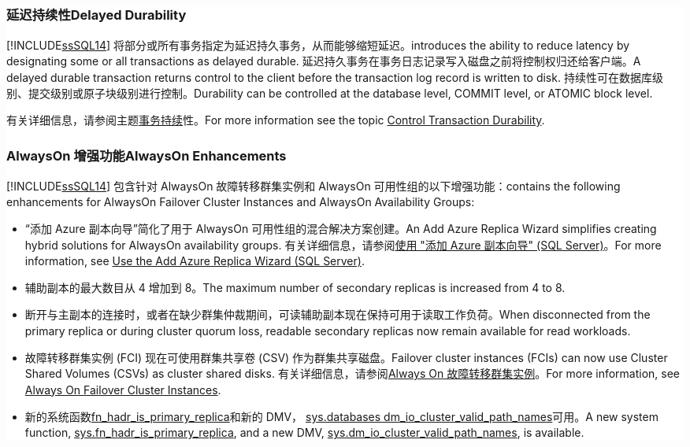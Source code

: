   
###  <a name="delayed-durability"></a><a name="Durability"></a><span data-ttu-id="f6f9c-140">延迟持续性</span><span class="sxs-lookup"><span data-stu-id="f6f9c-140">Delayed Durability</span></span>  
 [!INCLUDE[ssSQL14](../includes/sssql14-md.md)] <span data-ttu-id="f6f9c-141">将部分或所有事务指定为延迟持久事务，从而能够缩短延迟。</span><span class="sxs-lookup"><span data-stu-id="f6f9c-141">introduces the ability to reduce latency by designating some or all transactions as delayed durable.</span></span> <span data-ttu-id="f6f9c-142">延迟持久事务在事务日志记录写入磁盘之前将控制权归还给客户端。</span><span class="sxs-lookup"><span data-stu-id="f6f9c-142">A delayed durable transaction returns control to the client before the transaction log record is written to disk.</span></span> <span data-ttu-id="f6f9c-143">持续性可在数据库级别、提交级别或原子块级别进行控制。</span><span class="sxs-lookup"><span data-stu-id="f6f9c-143">Durability can be controlled at the database level, COMMIT level, or ATOMIC block level.</span></span>  
  
 <span data-ttu-id="f6f9c-144">有关详细信息，请参阅主题[事务持续](../relational-databases/logs/control-transaction-durability.md)性。</span><span class="sxs-lookup"><span data-stu-id="f6f9c-144">For more information see the topic [Control Transaction Durability](../relational-databases/logs/control-transaction-durability.md).</span></span>  
  
  
###  <a name="alwayson-enhancements"></a><a name="AlwaysOn"></a><span data-ttu-id="f6f9c-145">AlwaysOn 增强功能</span><span class="sxs-lookup"><span data-stu-id="f6f9c-145">AlwaysOn Enhancements</span></span>  
 [!INCLUDE[ssSQL14](../includes/sssql14-md.md)] <span data-ttu-id="f6f9c-146">包含针对 AlwaysOn 故障转移群集实例和 AlwaysOn 可用性组的以下增强功能：</span><span class="sxs-lookup"><span data-stu-id="f6f9c-146">contains the following enhancements for AlwaysOn Failover Cluster Instances and AlwaysOn Availability Groups:</span></span>  
  
-   <span data-ttu-id="f6f9c-147">“添加 Azure 副本向导”简化了用于 AlwaysOn 可用性组的混合解决方案创建。</span><span class="sxs-lookup"><span data-stu-id="f6f9c-147">An Add Azure Replica Wizard simplifies creating hybrid solutions for AlwaysOn availability groups.</span></span> <span data-ttu-id="f6f9c-148">有关详细信息，请参阅[使用 "添加 Azure 副本向导" &#40;SQL Server&#41;](availability-groups/windows/use-the-add-azure-replica-wizard-sql-server.md)。</span><span class="sxs-lookup"><span data-stu-id="f6f9c-148">For more information, see [Use the Add Azure Replica Wizard &#40;SQL Server&#41;](availability-groups/windows/use-the-add-azure-replica-wizard-sql-server.md).</span></span>  
  
-   <span data-ttu-id="f6f9c-149">辅助副本的最大数目从 4 增加到 8。</span><span class="sxs-lookup"><span data-stu-id="f6f9c-149">The maximum number of secondary replicas is increased from 4 to 8.</span></span>  
  
-   <span data-ttu-id="f6f9c-150">断开与主副本的连接时，或者在缺少群集仲裁期间，可读辅助副本现在保持可用于读取工作负荷。</span><span class="sxs-lookup"><span data-stu-id="f6f9c-150">When disconnected from the primary replica or during cluster quorum loss, readable secondary replicas now remain available for read workloads.</span></span>  
  
-   <span data-ttu-id="f6f9c-151">故障转移群集实例 (FCI) 现在可使用群集共享卷 (CSV) 作为群集共享磁盘。</span><span class="sxs-lookup"><span data-stu-id="f6f9c-151">Failover cluster instances (FCIs) can now use Cluster Shared Volumes (CSVs) as cluster shared disks.</span></span> <span data-ttu-id="f6f9c-152">有关详细信息，请参阅[Always On 故障转移群集实例](../sql-server/failover-clusters/windows/always-on-failover-cluster-instances-sql-server.md)。</span><span class="sxs-lookup"><span data-stu-id="f6f9c-152">For more information, see [Always On Failover Cluster Instances](../sql-server/failover-clusters/windows/always-on-failover-cluster-instances-sql-server.md).</span></span>  
  
-   <span data-ttu-id="f6f9c-153">新的系统函数[fn_hadr_is_primary_replica](/sql/relational-databases/system-functions/sys-fn-hadr-is-primary-replica-transact-sql)和新的 DMV， [sys.databases dm_io_cluster_valid_path_names](/sql/relational-databases/system-dynamic-management-views/sys-dm-io-cluster-valid-path-names-transact-sql)可用。</span><span class="sxs-lookup"><span data-stu-id="f6f9c-153">A new system function, [sys.fn_hadr_is_primary_replica](/sql/relational-databases/system-functions/sys-fn-hadr-is-primary-replica-transact-sql), and a new DMV, [sys.dm_io_cluster_valid_path_names](/sql/relational-databases/system-dynamic-management-views/sys-dm-io-cluster-valid-path-names-transact-sql), is available.</span></span>  
  